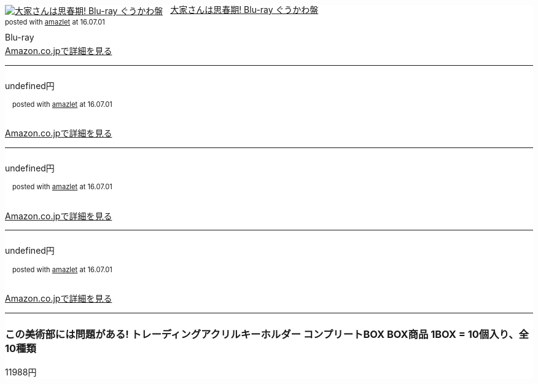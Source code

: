 <div class="amazlet-box" style="margin-bottom:0px;"><div class="amazlet-image" style="float:left;margin:0px 12px 1px 0px;"><a href="http://www.amazon.co.jp/exec/obidos/ASIN/B01D1FIP7K/eiurur-22/ref=nosim/" name="amazletlink" target="_blank"><img src="https://images-fe.ssl-images-amazon.com/images/I/51vP0tVdcoL._AC_US160_.jpg" alt="大家さんは思春期! Blu-ray ぐうかわ盤" style="border: none;" /></a></div><div class="amazlet-info" style="line-height:120%; margin-bottom: 10px"><div class="amazlet-name" style="margin-bottom:10px;line-height:120%"><a href="http://www.amazon.co.jp/exec/obidos/ASIN/B01D1FIP7K/eiurur-22/ref=nosim/" name="amazletlink" target="_blank">大家さんは思春期! Blu-ray ぐうかわ盤</a><div class="amazlet-powered-date" style="font-size:80%;margin-top:5px;line-height:120%">posted with <a href="http://www.amazlet.com/" title="amazlet" target="_blank">amazlet</a> at 16.07.01</div></div><div class="amazlet-detail">Blu-ray <br /></div><div class="amazlet-sub-info" style="float: left;"><div class="amazlet-link" style="margin-top: 5px"><a href="http://www.amazon.co.jp/exec/obidos/ASIN/B01D1FIP7K/eiurur-22/ref=nosim/" name="amazletlink" target="_blank">Amazon.co.jpで詳細を見る</a></div></div></div><div class="amazlet-footer" style="clear: left"></div>
</div>
<hr>
    

<h3></h3>
<p>undefined円</p>
<div class="amazlet-box" style="margin-bottom:0px;"><div class="amazlet-image" style="float:left;margin:0px 12px 1px 0px;"><a href="http://www.amazon.co.jp/exec/obidos/ASIN/undefined/eiurur-22/ref=nosim/" name="amazletlink" target="_blank"><img src="undefined" alt="" style="border: none;" /></a></div><div class="amazlet-info" style="line-height:120%; margin-bottom: 10px"><div class="amazlet-name" style="margin-bottom:10px;line-height:120%"><a href="http://www.amazon.co.jp/exec/obidos/ASIN/undefined/eiurur-22/ref=nosim/" name="amazletlink" target="_blank"></a><div class="amazlet-powered-date" style="font-size:80%;margin-top:5px;line-height:120%">posted with <a href="http://www.amazlet.com/" title="amazlet" target="_blank">amazlet</a> at 16.07.01</div></div><div class="amazlet-detail"> <br /></div><div class="amazlet-sub-info" style="float: left;"><div class="amazlet-link" style="margin-top: 5px"><a href="http://www.amazon.co.jp/exec/obidos/ASIN/undefined/eiurur-22/ref=nosim/" name="amazletlink" target="_blank">Amazon.co.jpで詳細を見る</a></div></div></div><div class="amazlet-footer" style="clear: left"></div>
</div>
<hr>
    

<h3></h3>
<p>undefined円</p>
<div class="amazlet-box" style="margin-bottom:0px;"><div class="amazlet-image" style="float:left;margin:0px 12px 1px 0px;"><a href="http://www.amazon.co.jp/exec/obidos/ASIN/undefined/eiurur-22/ref=nosim/" name="amazletlink" target="_blank"><img src="undefined" alt="" style="border: none;" /></a></div><div class="amazlet-info" style="line-height:120%; margin-bottom: 10px"><div class="amazlet-name" style="margin-bottom:10px;line-height:120%"><a href="http://www.amazon.co.jp/exec/obidos/ASIN/undefined/eiurur-22/ref=nosim/" name="amazletlink" target="_blank"></a><div class="amazlet-powered-date" style="font-size:80%;margin-top:5px;line-height:120%">posted with <a href="http://www.amazlet.com/" title="amazlet" target="_blank">amazlet</a> at 16.07.01</div></div><div class="amazlet-detail"> <br /></div><div class="amazlet-sub-info" style="float: left;"><div class="amazlet-link" style="margin-top: 5px"><a href="http://www.amazon.co.jp/exec/obidos/ASIN/undefined/eiurur-22/ref=nosim/" name="amazletlink" target="_blank">Amazon.co.jpで詳細を見る</a></div></div></div><div class="amazlet-footer" style="clear: left"></div>
</div>
<hr>
    

<h3></h3>
<p>undefined円</p>
<div class="amazlet-box" style="margin-bottom:0px;"><div class="amazlet-image" style="float:left;margin:0px 12px 1px 0px;"><a href="http://www.amazon.co.jp/exec/obidos/ASIN/undefined/eiurur-22/ref=nosim/" name="amazletlink" target="_blank"><img src="undefined" alt="" style="border: none;" /></a></div><div class="amazlet-info" style="line-height:120%; margin-bottom: 10px"><div class="amazlet-name" style="margin-bottom:10px;line-height:120%"><a href="http://www.amazon.co.jp/exec/obidos/ASIN/undefined/eiurur-22/ref=nosim/" name="amazletlink" target="_blank"></a><div class="amazlet-powered-date" style="font-size:80%;margin-top:5px;line-height:120%">posted with <a href="http://www.amazlet.com/" title="amazlet" target="_blank">amazlet</a> at 16.07.01</div></div><div class="amazlet-detail"> <br /></div><div class="amazlet-sub-info" style="float: left;"><div class="amazlet-link" style="margin-top: 5px"><a href="http://www.amazon.co.jp/exec/obidos/ASIN/undefined/eiurur-22/ref=nosim/" name="amazletlink" target="_blank">Amazon.co.jpで詳細を見る</a></div></div></div><div class="amazlet-footer" style="clear: left"></div>
</div>
<hr>
    

<h3>この美術部には問題がある! トレーディングアクリルキーホルダー コンプリートBOX BOX商品 1BOX = 10個入り、全10種類</h3>
<p>11988円</p>